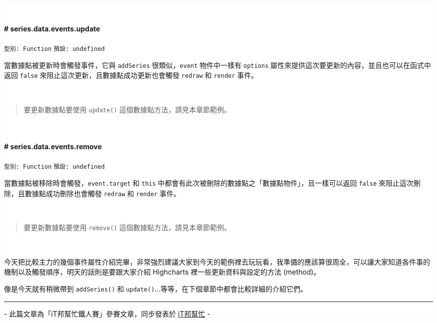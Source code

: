 <br/>

#### # series.data.events.update
`型別: Function` `預設: undefined`

當數據點被更新時會觸發事件，它與 `addSeries` 很類似，`event` 物件中一樣有 `options` 屬性來提供這次要更新的內容，並且也可以在函式中返回 `false` 來阻止這次更新，且數據點成功更新也會觸發 `redraw` 和 `render` 事件。

<br/>

> 要更新數據點要使用 `update()` 這個數據點方法，請見本章節範例。

<br/>

#### # series.data.events.remove
`型別: Function` `預設: undefined`

當數據點被移除時會觸發，`event.target` 和 `this` 中都會有此次被刪除的數據點之「數據點物件」，且一樣可以返回 `false` 來阻止這次刪除，且數據點成功刪除也會觸發 `redraw` 和 `render` 事件。

<br/>

> 要更新數據點要使用 `remove()` 這個數據點方法，請見本章節範例。

<br/>

今天把比較主力的幾個事件屬性介紹完畢，非常強烈建議大家到今天的範例裡去玩玩看，我準備的應該算很周全，可以讓大家知道各件事的機制以及觸發順序，明天的話則是要跟大家介紹 Highcharts 裡一些更新資料與設定的方法 (method)。

像是今天就有稍微帶到 `addSeries()` 和 `update()`...等等，在下個章節中都會比較詳細的介紹它們。

---

\- 此篇文章為「iT邦幫忙鐵人賽」參賽文章，同步發表於 [iT邦幫忙](https://ithelp.ithome.com.tw/articles/10247862) -
